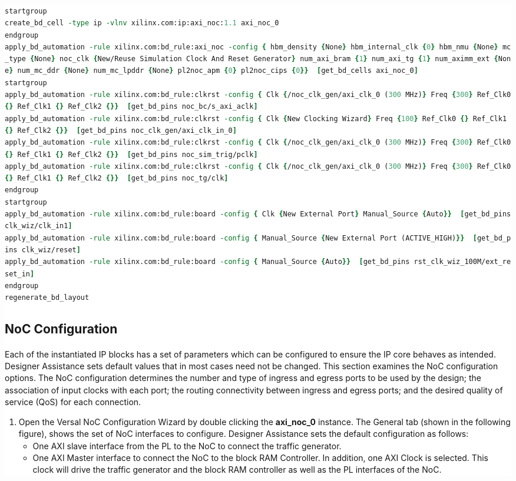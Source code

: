 ```tcl
startgroup
create_bd_cell -type ip -vlnv xilinx.com:ip:axi_noc:1.1 axi_noc_0
endgroup
apply_bd_automation -rule xilinx.com:bd_rule:axi_noc -config { hbm_density {None} hbm_internal_clk {0} hbm_nmu {None} mc_type {None} noc_clk {New/Reuse Simulation Clock And Reset Generator} num_axi_bram {1} num_axi_tg {1} num_aximm_ext {None} num_mc_ddr {None} num_mc_lpddr {None} pl2noc_apm {0} pl2noc_cips {0}}  [get_bd_cells axi_noc_0]
startgroup
apply_bd_automation -rule xilinx.com:bd_rule:clkrst -config { Clk {/noc_clk_gen/axi_clk_0 (300 MHz)} Freq {300} Ref_Clk0 {} Ref_Clk1 {} Ref_Clk2 {}}  [get_bd_pins noc_bc/s_axi_aclk]
apply_bd_automation -rule xilinx.com:bd_rule:clkrst -config { Clk {New Clocking Wizard} Freq {100} Ref_Clk0 {} Ref_Clk1 {} Ref_Clk2 {}}  [get_bd_pins noc_clk_gen/axi_clk_in_0]
apply_bd_automation -rule xilinx.com:bd_rule:clkrst -config { Clk {/noc_clk_gen/axi_clk_0 (300 MHz)} Freq {300} Ref_Clk0 {} Ref_Clk1 {} Ref_Clk2 {}}  [get_bd_pins noc_sim_trig/pclk]
apply_bd_automation -rule xilinx.com:bd_rule:clkrst -config { Clk {/noc_clk_gen/axi_clk_0 (300 MHz)} Freq {300} Ref_Clk0 {} Ref_Clk1 {} Ref_Clk2 {}}  [get_bd_pins noc_tg/clk]
endgroup
startgroup
apply_bd_automation -rule xilinx.com:bd_rule:board -config { Clk {New External Port} Manual_Source {Auto}}  [get_bd_pins clk_wiz/clk_in1]
apply_bd_automation -rule xilinx.com:bd_rule:board -config { Manual_Source {New External Port (ACTIVE_HIGH)}}  [get_bd_pins clk_wiz/reset]
apply_bd_automation -rule xilinx.com:bd_rule:board -config { Manual_Source {Auto}}  [get_bd_pins rst_clk_wiz_100M/ext_reset_in]
endgroup
regenerate_bd_layout
```

## NoC Configuration
Each of the instantiated IP blocks has a set of parameters which can be configured to ensure the
IP core behaves as intended. Designer Assistance sets default values that in most cases need
not be changed. This section examines the NoC configuration options.
The NoC configuration determines the number and type of ingress and egress ports to be used
by the design; the association of input clocks with each port; the routing connectivity between
ingress and egress ports; and the desired quality of service (QoS) for each connection.
1. Open the Versal NoC Configuration Wizard by double clicking the **axi_noc_0** instance.
The General tab (shown in the following figure), shows the set of NoC interfaces to configure.
Designer Assistance sets the default configuration as follows:
   * One AXI slave interface from the PL to the NoC to connect the traffic generator.
   * One AXI Master interface to connect the NoC to the block RAM Controller.
In addition, one AXI Clock is selected. This clock will drive the traffic generator and the block
RAM controller as well as the PL interfaces of the NoC.